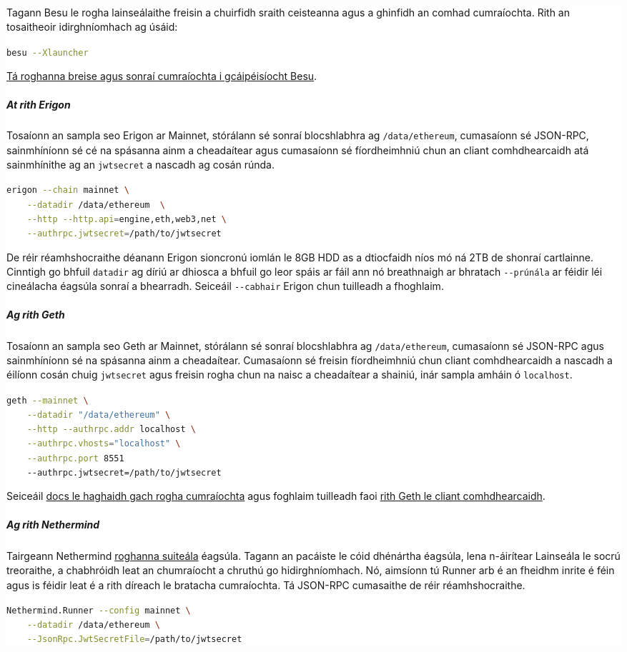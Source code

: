 Tagann Besu le rogha lainseálaithe freisin a chuirfidh sraith ceisteanna agus a ghinfidh an comhad cumraíochta. Rith an tosaitheoir idirghníomhach ag úsáid:

```sh
besu --Xlauncher
```

[Tá roghanna breise agus sonraí cumraíochta i gcáipéisíocht Besu](https://besu.hyperledger.org/en/latest/HowTo/Get-Started/Starting-node/).

##### At rith Erigon

Tosaíonn an sampla seo Erigon ar Mainnet, stórálann sé sonraí blocshlabhra ag `/data/ethereum`, cumasaíonn sé JSON-RPC, sainmhíníonn sé cé na spásanna ainm a cheadaítear agus cumasaíonn sé fíordheimhniú chun an cliant comhdhearcaidh atá sainmhínithe ag an `jwtsecret` a nascadh ag cosán rúnda.

```sh
erigon --chain mainnet \
    --datadir /data/ethereum  \
    --http --http.api=engine,eth,web3,net \
    --authrpc.jwtsecret=/path/to/jwtsecret
```

De réir réamhshocraithe déanann Erigon sioncronú iomlán le 8GB HDD as a dtiocfaidh níos mó ná 2TB de shonraí cartlainne. Cinntigh go bhfuil `datadir` ag díriú ar dhiosca a bhfuil go leor spáis ar fáil ann nó breathnaigh ar bhratach `--prúnála` ar féidir léi cineálacha éagsúla sonraí a bhearradh. Seiceáil `--cabhair` Erigon chun tuilleadh a fhoghlaim.

##### Ag rith Geth

Tosaíonn an sampla seo Geth ar Mainnet, stórálann sé sonraí blocshlabhra ag `/data/ethereum`, cumasaíonn sé JSON-RPC agus sainmhíníonn sé na spásanna ainm a cheadaítear. Cumasaíonn sé freisin fíordheimhniú chun cliant comhdhearcaidh a nascadh a éilíonn cosán chuig `jwtsecret` agus freisin rogha chun na naisc a cheadaítear a shainiú, inár sampla amháin ó `localhost`.

```sh
geth --mainnet \
    --datadir "/data/ethereum" \
    --http --authrpc.addr localhost \
    --authrpc.vhosts="localhost" \
    --authrpc.port 8551
    --authrpc.jwtsecret=/path/to/jwtsecret
```

Seiceáil [docs le haghaidh gach rogha cumraíochta](https://geth.ethereum.org/docs/fundamentals/command-line-options) agus foghlaim tuilleadh faoi [rith Geth le cliant comhdhearcaidh](https://geth.ethereum.org/docs/getting-started/consensus-clients).

##### Ag rith Nethermind

Tairgeann Nethermind [roghanna suiteála](https://docs.nethermind.io/nethermind/first-steps-with-nethermind/getting-started) éagsúla. Tagann an pacáiste le cóid dhénártha éagsúla, lena n-áirítear Lainseála le socrú treoraithe, a chabhróidh leat an chumraíocht a chruthú go hidirghníomhach. Nó, aimsíonn tú Runner arb é an fheidhm inrite é féin agus is féidir leat é a rith díreach le bratacha cumraíochta. Tá JSON-RPC cumasaithe de réir réamhshocraithe.

```sh
Nethermind.Runner --config mainnet \
    --datadir /data/ethereum \
    --JsonRpc.JwtSecretFile=/path/to/jwtsecret
```
